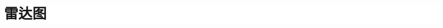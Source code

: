 #  雷达图
 <iframe width="100%" height="6000px" src="https://dompapi.bluemoon.com.cn/ubu-report-base-main/b-help/chart/radar"> </iframe>